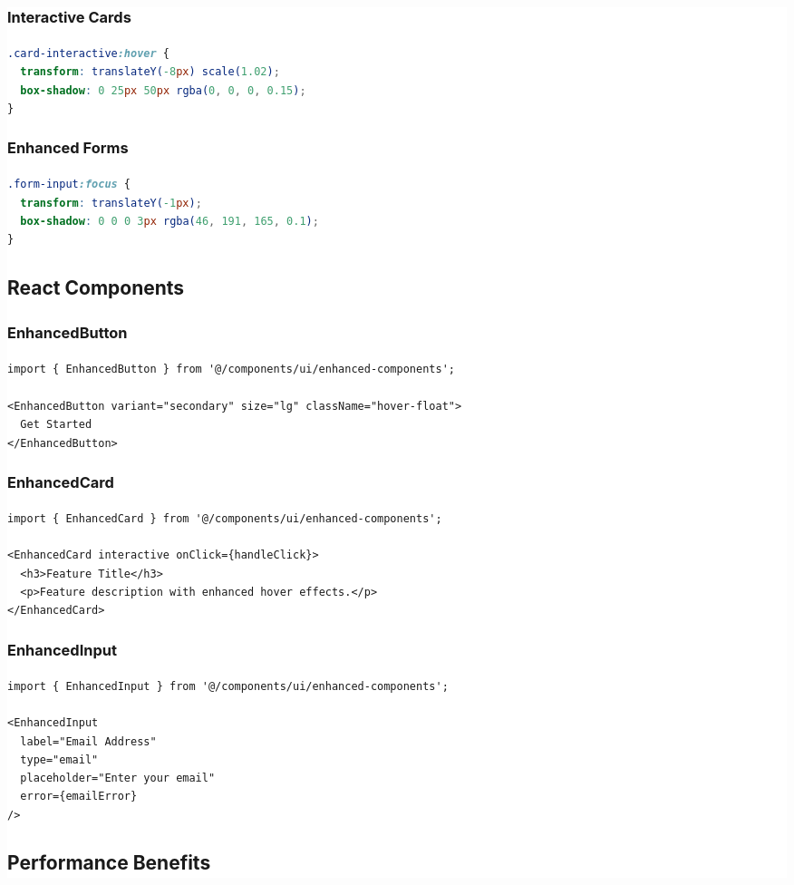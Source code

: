### Interactive Cards
```css
.card-interactive:hover {
  transform: translateY(-8px) scale(1.02);
  box-shadow: 0 25px 50px rgba(0, 0, 0, 0.15);
}
```

### Enhanced Forms
```css
.form-input:focus {
  transform: translateY(-1px);
  box-shadow: 0 0 0 3px rgba(46, 191, 165, 0.1);
}
```

## React Components

### EnhancedButton
```tsx
import { EnhancedButton } from '@/components/ui/enhanced-components';

<EnhancedButton variant="secondary" size="lg" className="hover-float">
  Get Started
</EnhancedButton>
```

### EnhancedCard
```tsx
import { EnhancedCard } from '@/components/ui/enhanced-components';

<EnhancedCard interactive onClick={handleClick}>
  <h3>Feature Title</h3>
  <p>Feature description with enhanced hover effects.</p>
</EnhancedCard>
```

### EnhancedInput
```tsx
import { EnhancedInput } from '@/components/ui/enhanced-components';

<EnhancedInput
  label="Email Address"
  type="email"
  placeholder="Enter your email"
  error={emailError}
/>
```

## Performance Benefits
